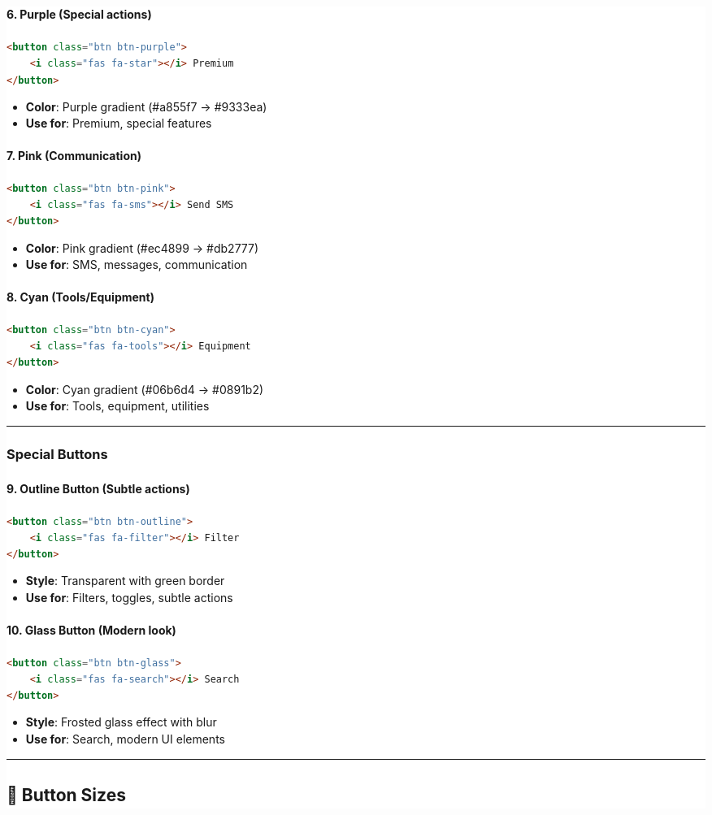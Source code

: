 #### **6. Purple** (Special actions)
```html
<button class="btn btn-purple">
    <i class="fas fa-star"></i> Premium
</button>
```
- **Color**: Purple gradient (#a855f7 → #9333ea)
- **Use for**: Premium, special features

#### **7. Pink** (Communication)
```html
<button class="btn btn-pink">
    <i class="fas fa-sms"></i> Send SMS
</button>
```
- **Color**: Pink gradient (#ec4899 → #db2777)
- **Use for**: SMS, messages, communication

#### **8. Cyan** (Tools/Equipment)
```html
<button class="btn btn-cyan">
    <i class="fas fa-tools"></i> Equipment
</button>
```
- **Color**: Cyan gradient (#06b6d4 → #0891b2)
- **Use for**: Tools, equipment, utilities

---

### **Special Buttons**

#### **9. Outline Button** (Subtle actions)
```html
<button class="btn btn-outline">
    <i class="fas fa-filter"></i> Filter
</button>
```
- **Style**: Transparent with green border
- **Use for**: Filters, toggles, subtle actions

#### **10. Glass Button** (Modern look)
```html
<button class="btn btn-glass">
    <i class="fas fa-search"></i> Search
</button>
```
- **Style**: Frosted glass effect with blur
- **Use for**: Search, modern UI elements

---

## 📏 **Button Sizes**
